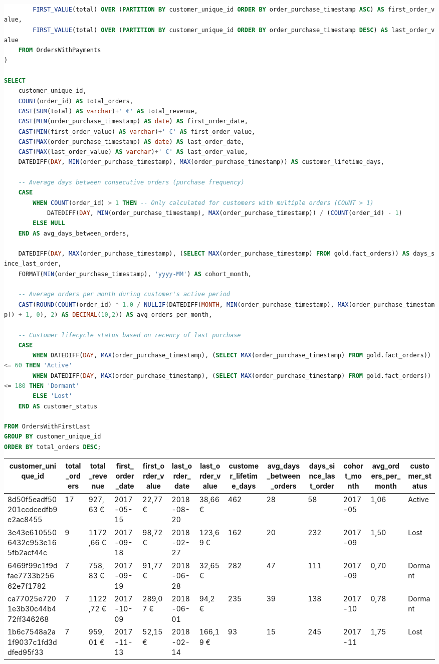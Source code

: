 ```sql
        FIRST_VALUE(total) OVER (PARTITION BY customer_unique_id ORDER BY order_purchase_timestamp ASC) AS first_order_value,
        FIRST_VALUE(total) OVER (PARTITION BY customer_unique_id ORDER BY order_purchase_timestamp DESC) AS last_order_value
    FROM OrdersWithPayments
)

SELECT
    customer_unique_id,
    COUNT(order_id) AS total_orders,
    CAST(SUM(total) AS varchar)+' €' AS total_revenue,
    CAST(MIN(order_purchase_timestamp) AS date) AS first_order_date,
    CAST(MIN(first_order_value) AS varchar)+' €' AS first_order_value,
    CAST(MAX(order_purchase_timestamp) AS date) AS last_order_date,
    CAST(MAX(last_order_value) AS varchar)+' €' AS last_order_value,
    DATEDIFF(DAY, MIN(order_purchase_timestamp), MAX(order_purchase_timestamp)) AS customer_lifetime_days,

    -- Average days between consecutive orders (purchase frequency)
    CASE 
        WHEN COUNT(order_id) > 1 THEN -- Only calculated for customers with multiple orders (COUNT > 1)
            DATEDIFF(DAY, MIN(order_purchase_timestamp), MAX(order_purchase_timestamp)) / (COUNT(order_id) - 1)
        ELSE NULL 
    END AS avg_days_between_orders,

    DATEDIFF(DAY, MAX(order_purchase_timestamp), (SELECT MAX(order_purchase_timestamp) FROM gold.fact_orders)) AS days_since_last_order,
    FORMAT(MIN(order_purchase_timestamp), 'yyyy-MM') AS cohort_month,

    -- Average orders per month during customer's active period
    CAST(ROUND(COUNT(order_id) * 1.0 / NULLIF(DATEDIFF(MONTH, MIN(order_purchase_timestamp), MAX(order_purchase_timestamp)) + 1, 0), 2) AS DECIMAL(10,2)) AS avg_orders_per_month,

    -- Customer lifecycle status based on recency of last purchase
    CASE 
        WHEN DATEDIFF(DAY, MAX(order_purchase_timestamp), (SELECT MAX(order_purchase_timestamp) FROM gold.fact_orders)) <= 60 THEN 'Active'
        WHEN DATEDIFF(DAY, MAX(order_purchase_timestamp), (SELECT MAX(order_purchase_timestamp) FROM gold.fact_orders)) <= 180 THEN 'Dormant'
        ELSE 'Lost'
    END AS customer_status

FROM OrdersWithFirstLast
GROUP BY customer_unique_id
ORDER BY total_orders DESC;
```

| customer_unique_id                     | total_orders | total_revenue | first_order_date | first_order_value | last_order_date | last_order_value | customer_lifetime_days | avg_days_between_orders | days_since_last_order | cohort_month | avg_orders_per_month | customer_status |
|----------------------------------------|--------------|----------------|------------------|-------------------|-----------------|------------------|--------------------------|--------------------------|------------------------|---------------|------------------------|-----------------|
| 8d50f5eadf50201ccdcedfb9e2ac8455       | 17           | 927,63 €       | 2017-05-15       | 22,77 €           | 2018-08-20      | 38,66 €          | 462                      | 28                       | 58                     | 2017-05      | 1,06                   | Active          |
| 3e43e6105506432c953e165fb2acf44c       | 9            | 1172,66 €      | 2017-09-18       | 98,72 €           | 2018-02-27      | 123,69 €         | 162                      | 20                       | 232                    | 2017-09      | 1,50                   | Lost            |
| 6469f99c1f9dfae7733b25662e7f1782       | 7            | 758,83 €       | 2017-09-19       | 91,77 €           | 2018-06-28      | 32,65 €          | 282                      | 47                       | 111                    | 2017-09      | 0,70                   | Dormant         |
| ca77025e7201e3b30c44b472ff346268       | 7            | 1122,72 €      | 2017-10-09       | 289,07 €          | 2018-06-01      | 94,2 €           | 235                      | 39                       | 138                    | 2017-10      | 0,78                   | Dormant         |
| 1b6c7548a2a1f9037c1fd3ddfed95f33       | 7            | 959,01 €       | 2017-11-13       | 52,15 €           | 2018-02-14      | 166,19 €         | 93                       | 15                       | 245                    | 2017-11      | 1,75                   | Lost            |
